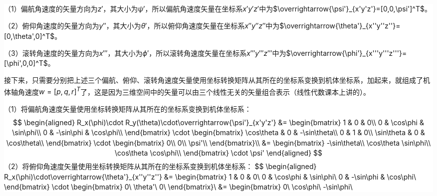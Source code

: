 （1）偏航角速度的矢量方向为$z'$，其大小为$\psi'$，所以偏航角速度矢量在坐标系$x'y'z'$中为$\overrightarrow{\psi'}_{x'y'z'}=[0,0,\psi']^T$。

（2）俯仰角速度的矢量方向为$y''$，其大小为$\theta'$，所以俯仰角速度矢量在坐标系$x''y''z''$中为$\overrightarrow{\theta'}_{x''y''z''}=[0,\theta',0]^T$。

（3）滚转角速度的矢量方向为$x'''$，其大小为$\phi'$，所以滚转角速度矢量在坐标系$x'''y'''z'''$中为$\overrightarrow{\phi'}_{x'''y'''z'''}=[\phi',0,0]^T$。

接下来，只需要分别把上述三个偏航、俯仰、滚转角速度矢量使用坐标转换矩阵从其所在的坐标系变换到机体坐标系，加起来，就组成了机体轴角速度$w=[p,q,r]^T$了，这是因为三维空间中的矢量可以由三个线性无关的矢量组合表示（线性代数课本上讲的）。

（1）将偏航角速度矢量使用坐标转换矩阵从其所在的坐标系变换到机体坐标系：
$$
\begin{aligned}
R_x(\phi)\cdot R_y(\theta)\cdot\overrightarrow{\psi'}_{x'y'z'}
&=
\begin{bmatrix}
1 & 0 & 0\\
0 & \cos\phi & \sin\phi\\
0 & -\sin\phi & \cos\phi\\
\end{bmatrix}
\cdot
\begin{bmatrix}
\cos\theta & 0 & -\sin\theta\\
0 & 1 & 0\\
\sin\theta & 0 & \cos\theta\\
\end{bmatrix}
\cdot
\begin{bmatrix}
0\\
0\\
\psi'\\
\end{bmatrix}\\
&=
\begin{bmatrix}
-\sin\theta\\
\cos\theta \sin\phi\\
\cos\theta \cos\phi\\
\end{bmatrix}
\cdot
\psi'
\end{aligned}
$$
（2）将俯仰角速度矢量使用坐标转换矩阵从其所在的坐标系变换到机体坐标系：
$$
\begin{aligned}
R_x(\phi)\cdot\overrightarrow{\theta'}_{x''y''z''}
&=
\begin{bmatrix}
1 & 0 & 0\\
0 & \cos\phi & \sin\phi\\
0 & -\sin\phi & \cos\phi\\
\end{bmatrix}
\cdot
\begin{bmatrix}
0\\
\theta'\\
0\\
\end{bmatrix}\\
&=
\begin{bmatrix}
0\\
\cos\phi\\
-\sin\phi\\